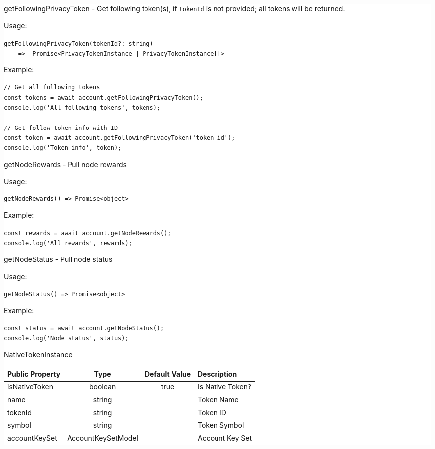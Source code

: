 getFollowingPrivacyToken - Get following token(s), if `tokenId` is not provided; all tokens will be returned.

Usage:

```
getFollowingPrivacyToken(tokenId?: string)
    =>  Promise<PrivacyTokenInstance | PrivacyTokenInstance[]>
```

Example:

```
// Get all following tokens
const tokens = await account.getFollowingPrivacyToken();
console.log('All following tokens', tokens);

// Get follow token info with ID
const token = await account.getFollowingPrivacyToken('token-id');
console.log('Token info', token);
```

getNodeRewards - Pull node rewards

Usage:

```
getNodeRewards() => Promise<object>
```

Example:

```
const rewards = await account.getNodeRewards();
console.log('All rewards', rewards);
```

getNodeStatus - Pull node status

Usage:

```
getNodeStatus() => Promise<object>
```

Example:

```
const status = await account.getNodeStatus();
console.log('Node status', status);
```

NativeTokenInstance

Public Property | Type | Default Value | Description
:--- | :---: | :---: | :---
isNativeToken | boolean | true | Is Native Token?
name | string | | Token Name
tokenId | string | | Token ID
symbol | string | | Token Symbol
accountKeySet | AccountKeySetModel | | Account Key Set
